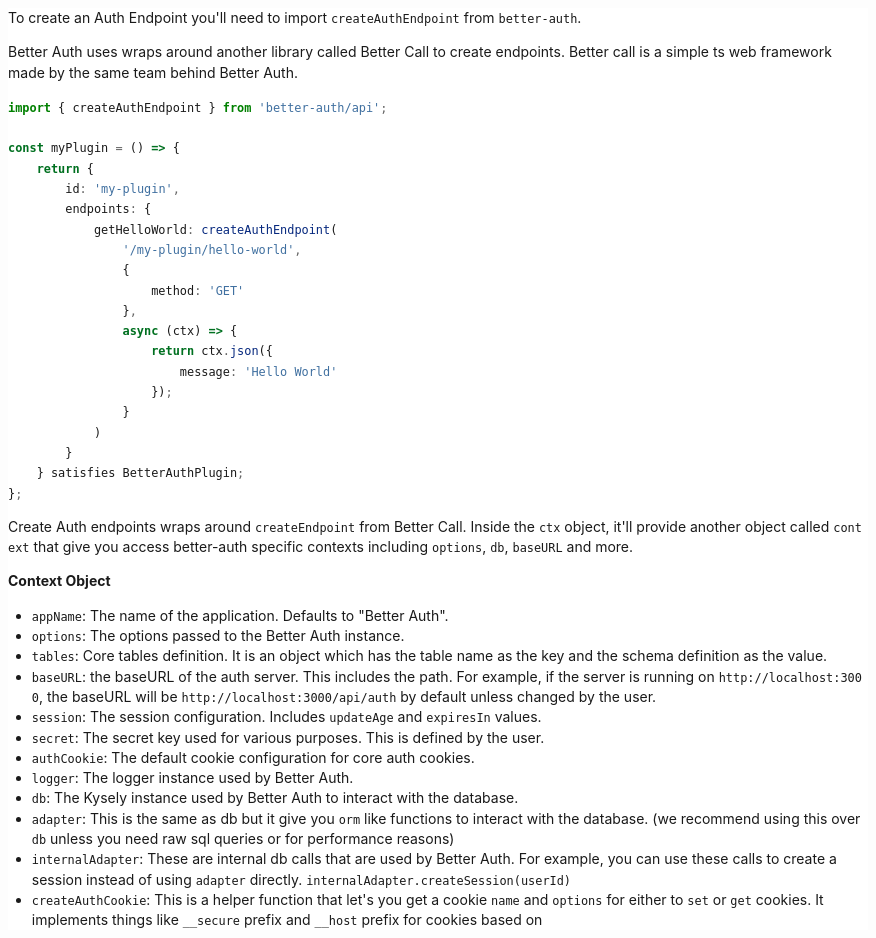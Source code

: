 To create an Auth Endpoint you'll need to import `createAuthEndpoint` from `better-auth`.

Better Auth uses wraps around another library called <Link href="https://github.com/bekacru/better-call"> Better Call </Link> to create endpoints. Better call is a simple ts web framework made by the same team behind Better Auth.

```ts title="plugin.ts"
import { createAuthEndpoint } from 'better-auth/api';

const myPlugin = () => {
	return {
		id: 'my-plugin',
		endpoints: {
			getHelloWorld: createAuthEndpoint(
				'/my-plugin/hello-world',
				{
					method: 'GET'
				},
				async (ctx) => {
					return ctx.json({
						message: 'Hello World'
					});
				}
			)
		}
	} satisfies BetterAuthPlugin;
};
```

Create Auth endpoints wraps around `createEndpoint` from Better Call. Inside the `ctx` object, it'll provide another object called `context` that give you access better-auth specific contexts including `options`, `db`, `baseURL` and more.

**Context Object**

- `appName`: The name of the application. Defaults to "Better Auth".
- `options`: The options passed to the Better Auth instance.
- `tables`: Core tables definition. It is an object which has the table name as the key and the schema definition as the value.
- `baseURL`: the baseURL of the auth server. This includes the path. For example, if the server is running on `http://localhost:3000`, the baseURL will be `http://localhost:3000/api/auth` by default unless changed by the user.
- `session`: The session configuration. Includes `updateAge` and `expiresIn` values.
- `secret`: The secret key used for various purposes. This is defined by the user.
- `authCookie`: The default cookie configuration for core auth cookies.
- `logger`: The logger instance used by Better Auth.
- `db`: The Kysely instance used by Better Auth to interact with the database.
- `adapter`: This is the same as db but it give you `orm` like functions to interact with the database. (we recommend using this over `db` unless you need raw sql queries or for performance reasons)
- `internalAdapter`: These are internal db calls that are used by Better Auth. For example, you can use these calls to create a session instead of using `adapter` directly. `internalAdapter.createSession(userId)`
- `createAuthCookie`: This is a helper function that let's you get a cookie `name` and `options` for either to `set` or `get` cookies. It implements things like `__secure` prefix and `__host` prefix for cookies based on

